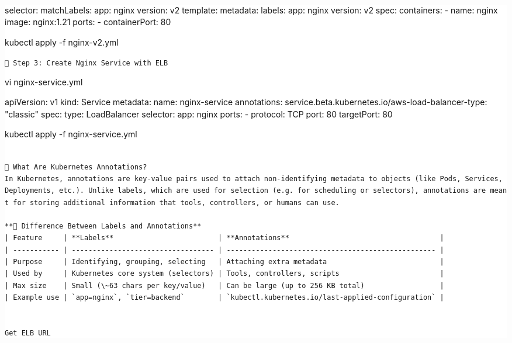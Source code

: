   selector:
    matchLabels:
      app: nginx
      version: v2
  template:
    metadata:
      labels:
        app: nginx
        version: v2
    spec:
      containers:
      - name: nginx
        image: nginx:1.21
        ports:
        - containerPort: 80
```
```
kubectl apply -f nginx-v2.yml
```
🔹 Step 3: Create Nginx Service with ELB
```
vi nginx-service.yml
```
```
apiVersion: v1
kind: Service
metadata:
  name: nginx-service
  annotations:
    service.beta.kubernetes.io/aws-load-balancer-type: "classic"
spec:
  type: LoadBalancer
  selector:
    app: nginx
  ports:
    - protocol: TCP
      port: 80
      targetPort: 80
```
```
kubectl apply -f nginx-service.yml
```

📌 What Are Kubernetes Annotations?
In Kubernetes, annotations are key-value pairs used to attach non-identifying metadata to objects (like Pods, Services, Deployments, etc.). Unlike labels, which are used for selection (e.g. for scheduling or selectors), annotations are meant for storing additional information that tools, controllers, or humans can use.

**🧠 Difference Between Labels and Annotations**
| Feature     | **Labels**                         | **Annotations**                                    |
| ----------- | ---------------------------------- | -------------------------------------------------- |
| Purpose     | Identifying, grouping, selecting   | Attaching extra metadata                           |
| Used by     | Kubernetes core system (selectors) | Tools, controllers, scripts                        |
| Max size    | Small (\~63 chars per key/value)   | Can be large (up to 256 KB total)                  |
| Example use | `app=nginx`, `tier=backend`        | `kubectl.kubernetes.io/last-applied-configuration` |


Get ELB URL
```